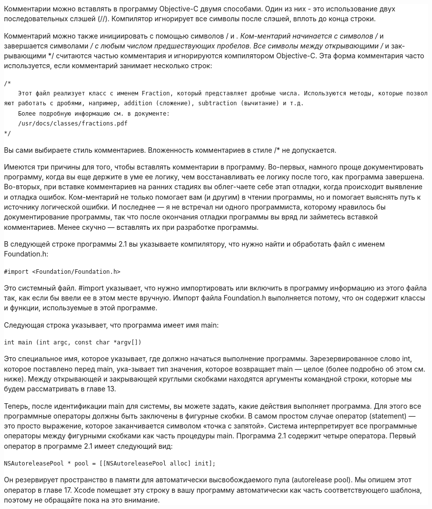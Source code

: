 Комментарии можно вставлять в программу Objective-C двумя способами. Один из них - это использование двух последовательных слэшей (//). Компилятор игнорирует все символы после слэшей, вплоть до конца строки.

Комментарий можно также инициировать с помощью символов / и *. Ком-ментарий начинается с символов /* и завершается символами */ с любым числом предшествующих пробелов. Все символы между открывающими /* и зак-рывающими */ считаются частью комментария и игнорируются компилятором Objective-C. Эта форма комментария часто используется, если комментарий занимает несколько строк:
```
/*
    Этот файл реализует класс с именем Fraction, который представляет дробные числа. Используются методы, которые позволяют работать с дробями, например, addition (сложение), subtraction (вычитание) и т.д.
    Более подробную информацию см. в документе:
    /usr/docs/classes/fractions.pdf
*/
```
Вы сами выбираете стиль комментариев. Вложенность комментариев в стиле /* не допускается.

Имеются три причины для того, чтобы вставлять комментарии в программу. Во-первых, намного проще документировать программу, когда вы еще держите в уме ее логику, чем восстанавливать ее логику после того, как программа завершена. Во-вторых, при вставке комментариев на ранних стадиях вы облег-чаете себе этап отладки, когда происходит выявление и отладка ошибок. Ком-ментарий не только помогает вам (и другим) в чтении программы, но и помогает выяснять путь к источнику логической ошибки. И последнее — я не встречал ни одного программиста, которому нравилось бы документирование программы, так что после окончания отладки программы вы вряд ли займетесь вставкой комментариев. Менее скучно — вставлять их при разработке программы.

В следующей строке программы 2.1 вы указываете компилятору, что нужно найти и обработать файл с именем Foundation.h:
```
#import <Foundation/Foundation.h>
```
Это системный файл. #import указывает, что нужно импортировать или включить в программу информацию из этого файла так, как если бы ввели ее в этом месте вручную. Импорт файла Foundation.h выполняется потому, что он содержит классы и функции, используемые в этой программе.

Следующая строка указывает, что программа имеет имя main:
```
int main (int argc, const char *argv[])
```
Это специальное имя, которое указывает, где должно начаться выполнение программы. Зарезервированное слово int, которое поставлено перед main, ука-зывает тип значения, которое возвращает main — целое (более подробно об этом см. ниже). Между открывающей и закрывающей круглыми скобками находятся аргументы командной строки, которые мы будем рассматривать в главе 13.

Теперь, после идентификации main для системы, вы можете задать, какие действия выполняет программа. Для этого все программные операторы должны быть заключены в фигурные скобки. В самом простом случае оператор (statement) — это просто выражение, которое заканчивается символом «точка с запятой». Система интерпретирует все программные операторы между фигурными скобками как часть процедуры main. Программа 2.1 содержит четыре оператора. Первый оператор в программе 2.1 имеет следующий вид:
```
NSAutoreleasePool * pool = [[NSAutoreleasePool alloc] init];
```
Он резервирует пространство в памяти для автоматически высвобождаемого пула (autorelease pool). Мы опишем этот оператор в главе 17. Xcode помещает эту строку в вашу программу автоматически как часть соответствующего шаблона, поэтому не обращайте пока на это внимание.
